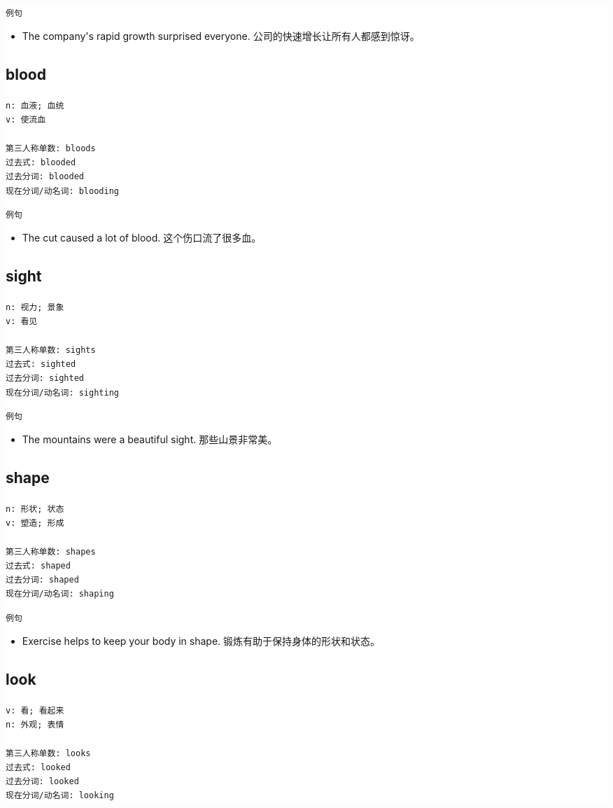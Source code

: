 `例句`

+ The company's rapid growth surprised everyone. 公司的快速增长让所有人都感到惊讶。

## blood

```tip:c@summary-box
n: 血液; 血统
v: 使流血

第三人称单数: bloods
过去式: blooded
过去分词: blooded
现在分词/动名词: blooding
```

`例句`

+ The cut caused a lot of blood. 这个伤口流了很多血。

## sight

```tip:c@summary-box
n: 视力; 景象
v: 看见

第三人称单数: sights
过去式: sighted
过去分词: sighted
现在分词/动名词: sighting
```

`例句`

+ The mountains were a beautiful sight. 那些山景非常美。

## shape

```tip:c@summary-box
n: 形状; 状态
v: 塑造; 形成

第三人称单数: shapes
过去式: shaped
过去分词: shaped
现在分词/动名词: shaping
```

`例句`

+ Exercise helps to keep your body in shape. 锻炼有助于保持身体的形状和状态。

## look

```tip:c@summary-box
v: 看; 看起来
n: 外观; 表情

第三人称单数: looks
过去式: looked
过去分词: looked
现在分词/动名词: looking
```
